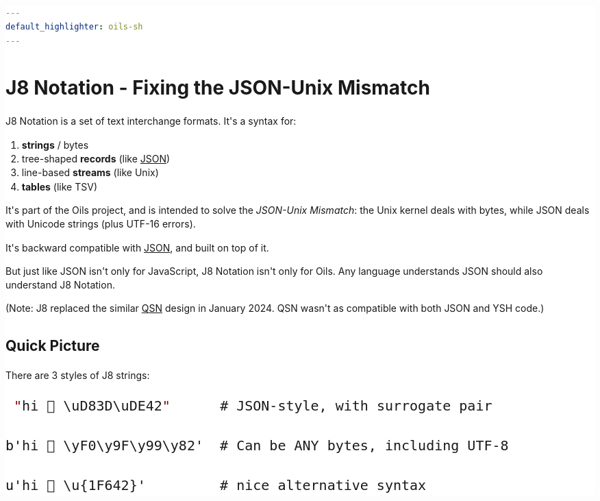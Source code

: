 ```yaml
---
default_highlighter: oils-sh
---
```


J8 Notation - Fixing the JSON-Unix Mismatch
===========

J8 Notation is a set of text interchange formats.  It's a syntax for:

1. **strings** / bytes
1. tree-shaped **records** (like [JSON]($xref))
1. line-based **streams** (like Unix)
1. **tables** (like TSV)

It's part of the Oils project, and is intended to solve the *JSON-Unix
Mismatch*: the Unix kernel deals with bytes, while JSON deals with Unicode
strings (plus UTF-16 errors).

It's backward compatible with [JSON]($xref), and built on top of
it.

But just like JSON isn't only for JavaScript, J8 Notation isn't only for Oils.
Any language understands JSON should also understand J8 Notation.

(Note: J8 replaced the similar [QSN](qsn.html) design in January
2024.  QSN wasn't as compatible with both JSON and YSH code.)

<div id="toc">
</div>

## Quick Picture

<style>
  .uni4 {
    /* color: #111; */
  }
  .dq {
    color: darkred;
  }
  .sq {
    color: #111;
  }
</style>

There are 3 styles of J8 strings:

<pre style="font-size: x-large;">
 <span class=dq>"</span>hi &#x1f642; \u<span class=uni4>D83D</span>\u<span class=uni4>DE42</span><span class=dq>"</span>      <span class="sh-comment"># JSON-style, with surrogate pair</span>

<span class=sq>b'</span>hi &#x1f642; \yF0\y9F\y99\y82<span class=sq>'</span>  <span class="sh-comment"># Can be ANY bytes, including UTF-8</span>

<span class=sq>u'</span>hi &#x1f642; \u{1F642}<span class=sq>'</span>         <span class="sh-comment"># nice alternative syntax</span>
</pre>
